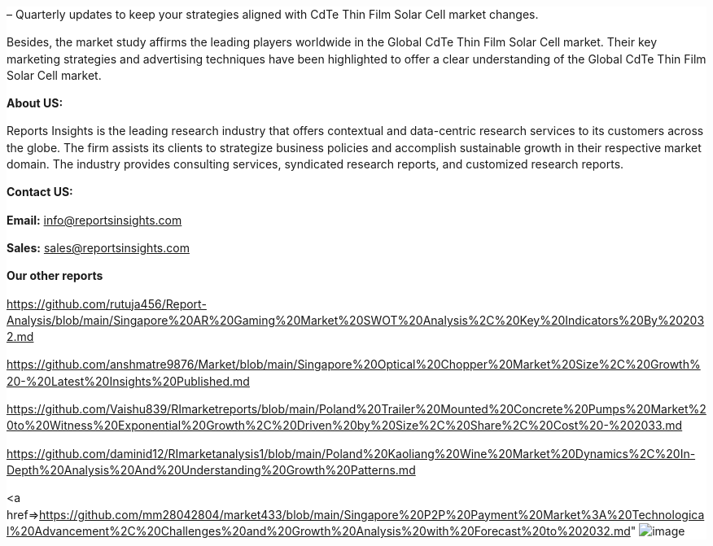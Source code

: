 – Quarterly updates to keep your strategies aligned with CdTe Thin Film Solar Cell market changes.

Besides, the market study affirms the leading players worldwide in the Global CdTe Thin Film Solar Cell market. Their key marketing strategies and advertising techniques have been highlighted to offer a clear understanding of the Global CdTe Thin Film Solar Cell market.

<strong><strong>About US</strong>:</strong>

Reports Insights is the leading research industry that offers contextual and data-centric research services to its customers across the globe. The firm assists its clients to strategize business policies and accomplish sustainable growth in their respective market domain. The industry provides consulting services, syndicated research reports, and customized research reports.

<strong>Contact US:</strong>

<p class=><b>Email:</b> <a href=mailto:info@reportsinsights.com>info@reportsinsights.com</a></p>
<p class=><b>Sales:</b> <a href=mailto:sales@reportsinsights.com>sales@reportsinsights.com</a></p>

<strong>Our other reports</strong>

<a href=https://github.com/rutuja456/Report-Analysis/blob/main/Singapore%20AR%20Gaming%20Market%20SWOT%20Analysis%2C%20Key%20Indicators%20By%202032.md>https://github.com/rutuja456/Report-Analysis/blob/main/Singapore%20AR%20Gaming%20Market%20SWOT%20Analysis%2C%20Key%20Indicators%20By%202032.md</a>

<a href=https://github.com/anshmatre9876/Market/blob/main/Singapore%20Optical%20Chopper%20Market%20Size%2C%20Growth%20-%20Latest%20Insights%20Published.md>https://github.com/anshmatre9876/Market/blob/main/Singapore%20Optical%20Chopper%20Market%20Size%2C%20Growth%20-%20Latest%20Insights%20Published.md</a>

<a href=https://github.com/Vaishu839/RImarketreports/blob/main/Poland%20Trailer%20Mounted%20Concrete%20Pumps%20Market%20to%20Witness%20Exponential%20Growth%2C%20Driven%20by%20Size%2C%20Share%2C%20Cost%20-%202033.md>https://github.com/Vaishu839/RImarketreports/blob/main/Poland%20Trailer%20Mounted%20Concrete%20Pumps%20Market%20to%20Witness%20Exponential%20Growth%2C%20Driven%20by%20Size%2C%20Share%2C%20Cost%20-%202033.md</a>

<a href=https://github.com/daminid12/RImarketanalysis1/blob/main/Poland%20Kaoliang%20Wine%20Market%20Dynamics%2C%20In-Depth%20Analysis%20And%20Understanding%20Growth%20Patterns.md>https://github.com/daminid12/RImarketanalysis1/blob/main/Poland%20Kaoliang%20Wine%20Market%20Dynamics%2C%20In-Depth%20Analysis%20And%20Understanding%20Growth%20Patterns.md</a>

<a href=>https://github.com/mm28042804/market433/blob/main/Singapore%20P2P%20Payment%20Market%3A%20Technological%20Advancement%2C%20Challenges%20and%20Growth%20Analysis%20with%20Forecast%20to%202032.md</a>"
![image](https://github.com/user-attachments/assets/988fa289-2178-45cb-acbd-d2ae4a282be5)
